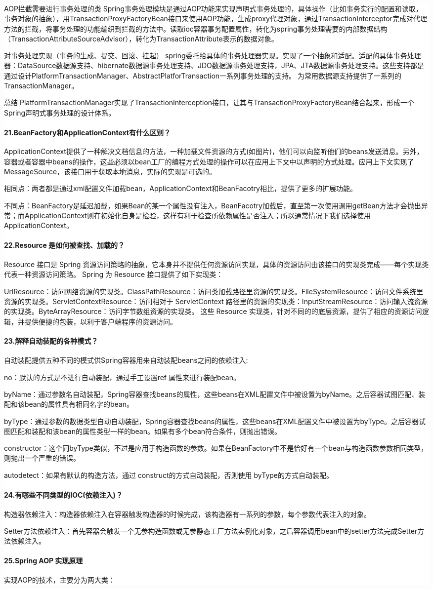 AOP拦截需要进行事务处理的类
Spring事务处理模块是通过AOP功能来实现声明式事务处理的，具体操作（比如事务实行的配置和读取，事务对象的抽象），用TransactionProxyFactoryBean接口来使用AOP功能，生成proxy代理对象，通过TransactionInterceptor完成对代理方法的拦截，将事务处理的功能编织到拦截的方法中。读取ioc容器事务配置属性，转化为spring事务处理需要的内部数据结构（TransactionAttributeSourceAdvisor），转化为TransactionAttribute表示的数据对象。

对事务处理实现（事务的生成、提交、回滚、挂起）
spring委托给具体的事务处理器实现。实现了一个抽象和适配。适配的具体事务处理器：DataSource数据源支持、hibernate数据源事务处理支持、JDO数据源事务处理支持，JPA、JTA数据源事务处理支持。这些支持都是通过设计PlatformTransactionManager、AbstractPlatforTransaction一系列事务处理的支持。 为常用数据源支持提供了一系列的TransactionManager。

总结
PlatformTransactionManager实现了TransactionInterception接口，让其与TransactionProxyFactoryBean结合起来，形成一个Spring声明式事务处理的设计体系。

#### 21.BeanFactory和ApplicationContext有什么区别？

ApplicationContext提供了一种解决文档信息的方法，一种加载文件资源的方式(如图片)，他们可以向监听他们的beans发送消息。另外，容器或者容器中beans的操作，这些必须以bean工厂的编程方式处理的操作可以在应用上下文中以声明的方式处理。应用上下文实现了MessageSource，该接口用于获取本地消息，实际的实现是可选的。

相同点：两者都是通过xml配置文件加载bean，ApplicationContext和BeanFacotry相比，提供了更多的扩展功能。

不同点：BeanFactory是延迟加载，如果Bean的某一个属性没有注入，BeanFacotry加载后，直至第一次使用调用getBean方法才会抛出异常；而ApplicationContext则在初始化自身是检验，这样有利于检查所依赖属性是否注入；所以通常情况下我们选择使用ApplicationContext。


#### 22.Resource 是如何被查找、加载的？

Resource 接口是 Spring 资源访问策略的抽象，它本身并不提供任何资源访问实现，具体的资源访问由该接口的实现类完成——每个实现类代表一种资源访问策略。 Spring 为 Resource 接口提供了如下实现类：

UrlResource：访问网络资源的实现类。ClassPathResource：访问类加载路径里资源的实现类。FileSystemResource：访问文件系统里资源的实现类。ServletContextResource：访问相对于 ServletContext 路径里的资源的实现类：InputStreamResource：访问输入流资源的实现类。ByteArrayResource：访问字节数组资源的实现类。 这些 Resource 实现类，针对不同的的底层资源，提供了相应的资源访问逻辑，并提供便捷的包装，以利于客户端程序的资源访问。

#### 23.解释自动装配的各种模式？

自动装配提供五种不同的模式供Spring容器用来自动装配beans之间的依赖注入:

no：默认的方式是不进行自动装配，通过手工设置ref 属性来进行装配bean。

byName：通过参数名自动装配，Spring容器查找beans的属性，这些beans在XML配置文件中被设置为byName。之后容器试图匹配、装配和该bean的属性具有相同名字的bean。

byType：通过参数的数据类型自动自动装配，Spring容器查找beans的属性，这些beans在XML配置文件中被设置为byType。之后容器试图匹配和装配和该bean的属性类型一样的bean。如果有多个bean符合条件，则抛出错误。

constructor：这个同byType类似，不过是应用于构造函数的参数。如果在BeanFactory中不是恰好有一个bean与构造函数参数相同类型，则抛出一个严重的错误。

autodetect：如果有默认的构造方法，通过 construct的方式自动装配，否则使用 byType的方式自动装配。

#### 24.有哪些不同类型的IOC(依赖注入)？

构造器依赖注入：构造器依赖注入在容器触发构造器的时候完成，该构造器有一系列的参数，每个参数代表注入的对象。

Setter方法依赖注入：首先容器会触发一个无参构造函数或无参静态工厂方法实例化对象，之后容器调用bean中的setter方法完成Setter方法依赖注入。

#### 25.Spring AOP 实现原理

实现AOP的技术，主要分为两大类：
